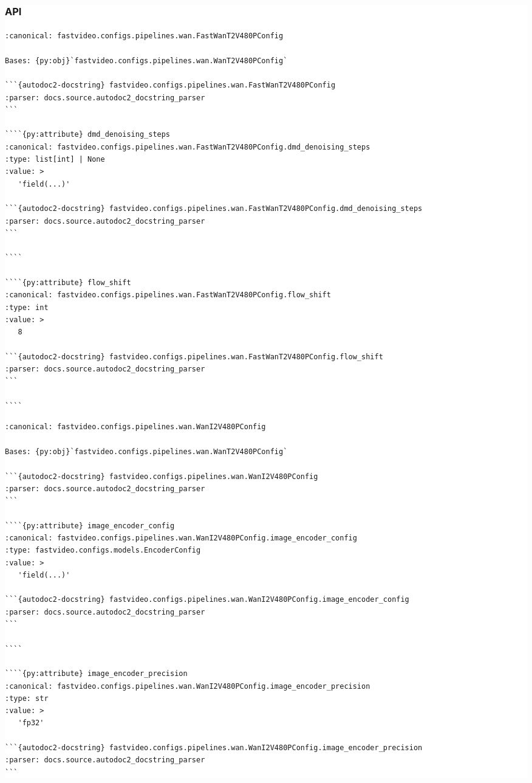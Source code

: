 ### API

`````{py:class} FastWanT2V480PConfig
:canonical: fastvideo.configs.pipelines.wan.FastWanT2V480PConfig

Bases: {py:obj}`fastvideo.configs.pipelines.wan.WanT2V480PConfig`

```{autodoc2-docstring} fastvideo.configs.pipelines.wan.FastWanT2V480PConfig
:parser: docs.source.autodoc2_docstring_parser
```

````{py:attribute} dmd_denoising_steps
:canonical: fastvideo.configs.pipelines.wan.FastWanT2V480PConfig.dmd_denoising_steps
:type: list[int] | None
:value: >
   'field(...)'

```{autodoc2-docstring} fastvideo.configs.pipelines.wan.FastWanT2V480PConfig.dmd_denoising_steps
:parser: docs.source.autodoc2_docstring_parser
```

````

````{py:attribute} flow_shift
:canonical: fastvideo.configs.pipelines.wan.FastWanT2V480PConfig.flow_shift
:type: int
:value: >
   8

```{autodoc2-docstring} fastvideo.configs.pipelines.wan.FastWanT2V480PConfig.flow_shift
:parser: docs.source.autodoc2_docstring_parser
```

````

`````

`````{py:class} WanI2V480PConfig
:canonical: fastvideo.configs.pipelines.wan.WanI2V480PConfig

Bases: {py:obj}`fastvideo.configs.pipelines.wan.WanT2V480PConfig`

```{autodoc2-docstring} fastvideo.configs.pipelines.wan.WanI2V480PConfig
:parser: docs.source.autodoc2_docstring_parser
```

````{py:attribute} image_encoder_config
:canonical: fastvideo.configs.pipelines.wan.WanI2V480PConfig.image_encoder_config
:type: fastvideo.configs.models.EncoderConfig
:value: >
   'field(...)'

```{autodoc2-docstring} fastvideo.configs.pipelines.wan.WanI2V480PConfig.image_encoder_config
:parser: docs.source.autodoc2_docstring_parser
```

````

````{py:attribute} image_encoder_precision
:canonical: fastvideo.configs.pipelines.wan.WanI2V480PConfig.image_encoder_precision
:type: str
:value: >
   'fp32'

```{autodoc2-docstring} fastvideo.configs.pipelines.wan.WanI2V480PConfig.image_encoder_precision
:parser: docs.source.autodoc2_docstring_parser
```

`````